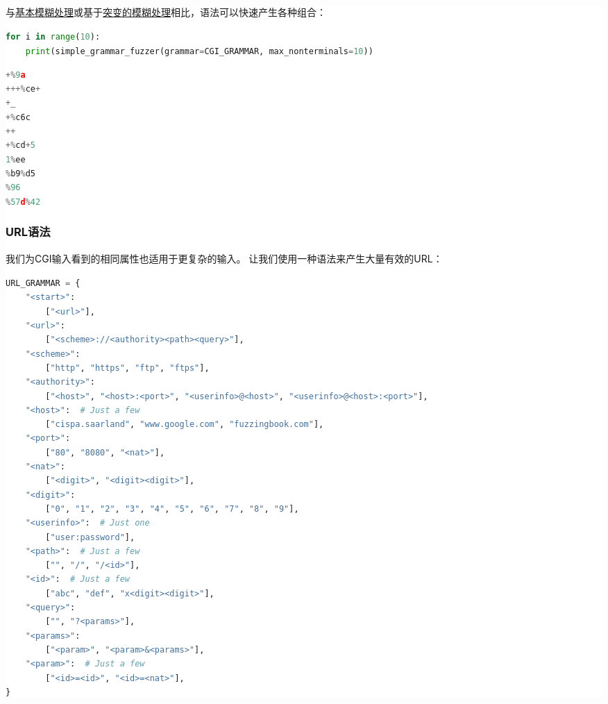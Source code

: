 与[基本模糊处理](Fuzzer.html)或基于[突变的模糊处理](MutationFuzzer.html)相比，语法可以快速产生各种组合：

```py
for i in range(10):
    print(simple_grammar_fuzzer(grammar=CGI_GRAMMAR, max_nonterminals=10))

```

```py
+%9a
+++%ce+
+_
+%c6c
++
+%cd+5
1%ee
%b9%d5
%96
%57d%42

```

### URL语法

我们为CGI输入看到的相同属性也适用于更复杂的输入。 让我们使用一种语法来产生大量有效的URL：

```py
URL_GRAMMAR = {
    "<start>":
        ["<url>"],
    "<url>":
        ["<scheme>://<authority><path><query>"],
    "<scheme>":
        ["http", "https", "ftp", "ftps"],
    "<authority>":
        ["<host>", "<host>:<port>", "<userinfo>@<host>", "<userinfo>@<host>:<port>"],
    "<host>":  # Just a few
        ["cispa.saarland", "www.google.com", "fuzzingbook.com"],
    "<port>":
        ["80", "8080", "<nat>"],
    "<nat>":
        ["<digit>", "<digit><digit>"],
    "<digit>":
        ["0", "1", "2", "3", "4", "5", "6", "7", "8", "9"],
    "<userinfo>":  # Just one
        ["user:password"],
    "<path>":  # Just a few
        ["", "/", "/<id>"],
    "<id>":  # Just a few
        ["abc", "def", "x<digit><digit>"],
    "<query>":
        ["", "?<params>"],
    "<params>":
        ["<param>", "<param>&<params>"],
    "<param>":  # Just a few
        ["<id>=<id>", "<id>=<nat>"],
}

```
